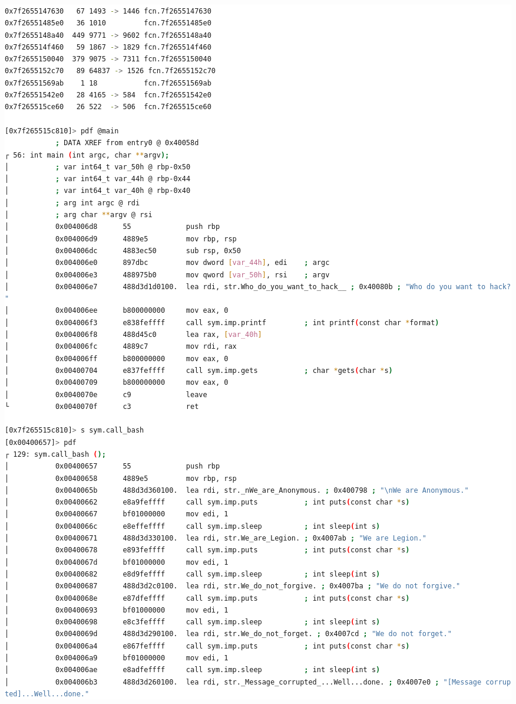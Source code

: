 ```bash
0x7f2655147630   67 1493 -> 1446 fcn.7f2655147630
0x7f26551485e0   36 1010         fcn.7f26551485e0
0x7f2655148a40  449 9771 -> 9602 fcn.7f2655148a40
0x7f265514f460   59 1867 -> 1829 fcn.7f265514f460
0x7f2655150040  379 9075 -> 7311 fcn.7f2655150040
0x7f2655152c70   89 64837 -> 1526 fcn.7f2655152c70
0x7f26551569ab    1 18           fcn.7f26551569ab
0x7f26551542e0   28 4165 -> 584  fcn.7f26551542e0
0x7f265515ce60   26 522  -> 506  fcn.7f265515ce60

[0x7f265515c810]> pdf @main
            ; DATA XREF from entry0 @ 0x40058d
┌ 56: int main (int argc, char **argv);
│           ; var int64_t var_50h @ rbp-0x50
│           ; var int64_t var_44h @ rbp-0x44
│           ; var int64_t var_40h @ rbp-0x40
│           ; arg int argc @ rdi
│           ; arg char **argv @ rsi
│           0x004006d8      55             push rbp
│           0x004006d9      4889e5         mov rbp, rsp
│           0x004006dc      4883ec50       sub rsp, 0x50
│           0x004006e0      897dbc         mov dword [var_44h], edi    ; argc
│           0x004006e3      488975b0       mov qword [var_50h], rsi    ; argv
│           0x004006e7      488d3d1d0100.  lea rdi, str.Who_do_you_want_to_hack__ ; 0x40080b ; "Who do you want to hack? "
│           0x004006ee      b800000000     mov eax, 0
│           0x004006f3      e838feffff     call sym.imp.printf         ; int printf(const char *format)
│           0x004006f8      488d45c0       lea rax, [var_40h]
│           0x004006fc      4889c7         mov rdi, rax
│           0x004006ff      b800000000     mov eax, 0
│           0x00400704      e837feffff     call sym.imp.gets           ; char *gets(char *s)
│           0x00400709      b800000000     mov eax, 0
│           0x0040070e      c9             leave
└           0x0040070f      c3             ret

[0x7f265515c810]> s sym.call_bash
[0x00400657]> pdf
┌ 129: sym.call_bash ();
│           0x00400657      55             push rbp
│           0x00400658      4889e5         mov rbp, rsp
│           0x0040065b      488d3d360100.  lea rdi, str._nWe_are_Anonymous. ; 0x400798 ; "\nWe are Anonymous."
│           0x00400662      e8a9feffff     call sym.imp.puts           ; int puts(const char *s)
│           0x00400667      bf01000000     mov edi, 1
│           0x0040066c      e8effeffff     call sym.imp.sleep          ; int sleep(int s)
│           0x00400671      488d3d330100.  lea rdi, str.We_are_Legion. ; 0x4007ab ; "We are Legion."
│           0x00400678      e893feffff     call sym.imp.puts           ; int puts(const char *s)
│           0x0040067d      bf01000000     mov edi, 1
│           0x00400682      e8d9feffff     call sym.imp.sleep          ; int sleep(int s)
│           0x00400687      488d3d2c0100.  lea rdi, str.We_do_not_forgive. ; 0x4007ba ; "We do not forgive."
│           0x0040068e      e87dfeffff     call sym.imp.puts           ; int puts(const char *s)
│           0x00400693      bf01000000     mov edi, 1
│           0x00400698      e8c3feffff     call sym.imp.sleep          ; int sleep(int s)
│           0x0040069d      488d3d290100.  lea rdi, str.We_do_not_forget. ; 0x4007cd ; "We do not forget."
│           0x004006a4      e867feffff     call sym.imp.puts           ; int puts(const char *s)
│           0x004006a9      bf01000000     mov edi, 1
│           0x004006ae      e8adfeffff     call sym.imp.sleep          ; int sleep(int s)
│           0x004006b3      488d3d260100.  lea rdi, str._Message_corrupted_...Well...done. ; 0x4007e0 ; "[Message corrupted]...Well...done."
```